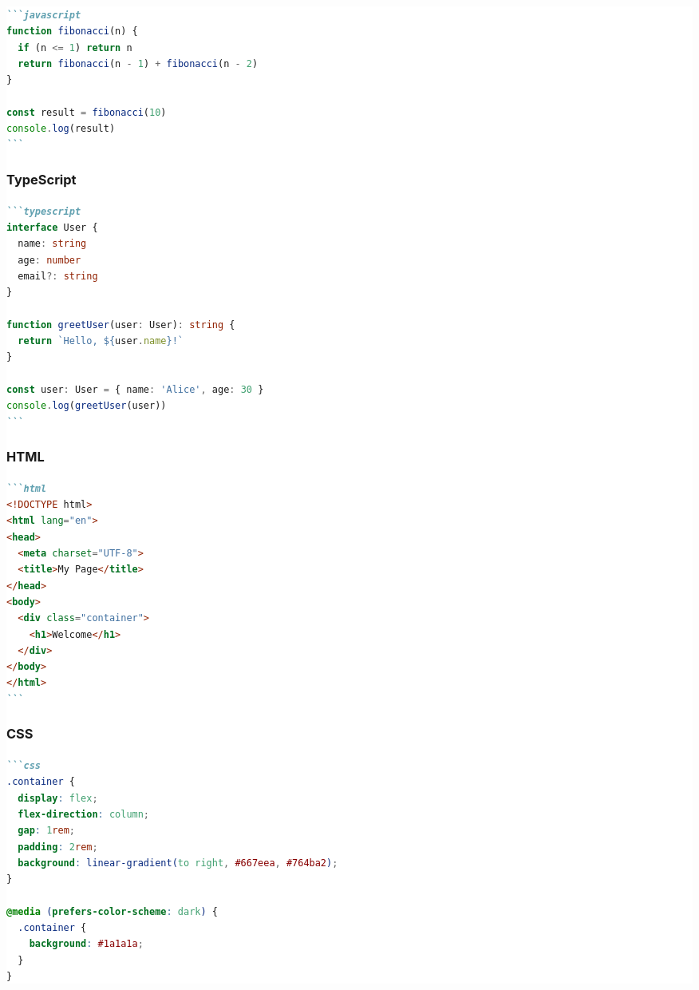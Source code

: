 ````markdown
```javascript
function fibonacci(n) {
  if (n <= 1) return n
  return fibonacci(n - 1) + fibonacci(n - 2)
}

const result = fibonacci(10)
console.log(result)
```
````

### TypeScript

````markdown
```typescript
interface User {
  name: string
  age: number
  email?: string
}

function greetUser(user: User): string {
  return `Hello, ${user.name}!`
}

const user: User = { name: 'Alice', age: 30 }
console.log(greetUser(user))
```
````

### HTML

````markdown
```html
<!DOCTYPE html>
<html lang="en">
<head>
  <meta charset="UTF-8">
  <title>My Page</title>
</head>
<body>
  <div class="container">
    <h1>Welcome</h1>
  </div>
</body>
</html>
```
````

### CSS

````markdown
```css
.container {
  display: flex;
  flex-direction: column;
  gap: 1rem;
  padding: 2rem;
  background: linear-gradient(to right, #667eea, #764ba2);
}

@media (prefers-color-scheme: dark) {
  .container {
    background: #1a1a1a;
  }
}
````
